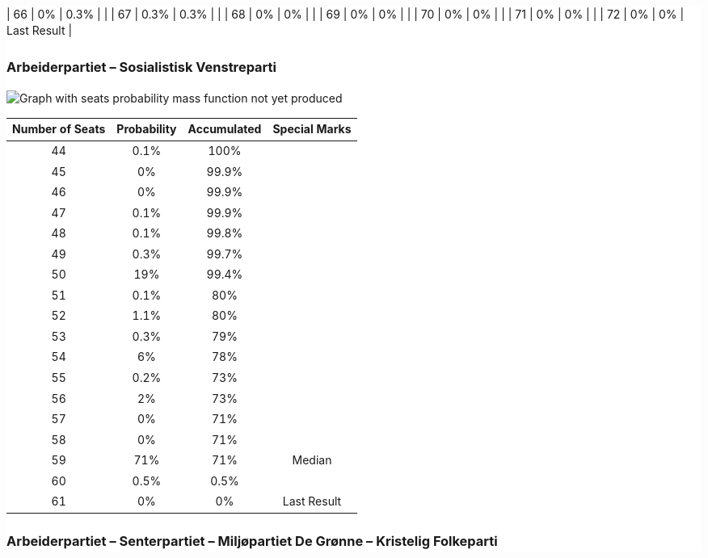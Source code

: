 | 66 | 0% | 0.3% |  |
| 67 | 0.3% | 0.3% |  |
| 68 | 0% | 0% |  |
| 69 | 0% | 0% |  |
| 70 | 0% | 0% |  |
| 71 | 0% | 0% |  |
| 72 | 0% | 0% | Last Result |

### Arbeiderpartiet – Sosialistisk Venstreparti

![Graph with seats probability mass function not yet produced](2023-08-04-KantarTNS-coalitions-seats-pmf-ap–sv.png "Seats Probability Mass Function")

| Number of Seats | Probability | Accumulated | Special Marks |
|:---------------:|:-----------:|:-----------:|:-------------:|
| 44 | 0.1% | 100% |  |
| 45 | 0% | 99.9% |  |
| 46 | 0% | 99.9% |  |
| 47 | 0.1% | 99.9% |  |
| 48 | 0.1% | 99.8% |  |
| 49 | 0.3% | 99.7% |  |
| 50 | 19% | 99.4% |  |
| 51 | 0.1% | 80% |  |
| 52 | 1.1% | 80% |  |
| 53 | 0.3% | 79% |  |
| 54 | 6% | 78% |  |
| 55 | 0.2% | 73% |  |
| 56 | 2% | 73% |  |
| 57 | 0% | 71% |  |
| 58 | 0% | 71% |  |
| 59 | 71% | 71% | Median |
| 60 | 0.5% | 0.5% |  |
| 61 | 0% | 0% | Last Result |

### Arbeiderpartiet – Senterpartiet – Miljøpartiet De Grønne – Kristelig Folkeparti
